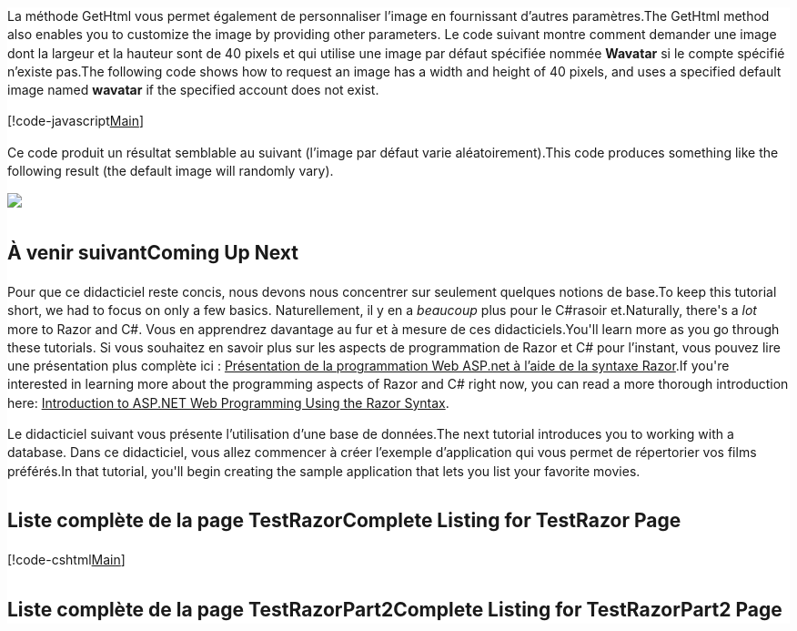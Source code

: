 <span data-ttu-id="b61c6-406">La méthode GetHtml vous permet également de personnaliser l’image en fournissant d’autres paramètres.</span><span class="sxs-lookup"><span data-stu-id="b61c6-406">The GetHtml method also enables you to customize the image by providing other parameters.</span></span> <span data-ttu-id="b61c6-407">Le code suivant montre comment demander une image dont la largeur et la hauteur sont de 40 pixels et qui utilise une image par défaut spécifiée nommée **Wavatar** si le compte spécifié n’existe pas.</span><span class="sxs-lookup"><span data-stu-id="b61c6-407">The following code shows how to request an image has a width and height of 40 pixels, and uses a specified default image named **wavatar** if the specified account does not exist.</span></span>

[!code-javascript[Main](intro-to-web-pages-programming/samples/sample15.js)]

<span data-ttu-id="b61c6-408">Ce code produit un résultat semblable au suivant (l’image par défaut varie aléatoirement).</span><span class="sxs-lookup"><span data-stu-id="b61c6-408">This code produces something like the following result (the default image will randomly vary).</span></span>

![](intro-to-web-pages-programming/_static/image13.png)

## <a name="coming-up-next"></a><span data-ttu-id="b61c6-409">À venir suivant</span><span class="sxs-lookup"><span data-stu-id="b61c6-409">Coming Up Next</span></span>

<span data-ttu-id="b61c6-410">Pour que ce didacticiel reste concis, nous devons nous concentrer sur seulement quelques notions de base.</span><span class="sxs-lookup"><span data-stu-id="b61c6-410">To keep this tutorial short, we had to focus on only a few basics.</span></span> <span data-ttu-id="b61c6-411">Naturellement, il y en a *beaucoup* plus pour le C#rasoir et.</span><span class="sxs-lookup"><span data-stu-id="b61c6-411">Naturally, there's a *lot* more to Razor and C#.</span></span> <span data-ttu-id="b61c6-412">Vous en apprendrez davantage au fur et à mesure de ces didacticiels.</span><span class="sxs-lookup"><span data-stu-id="b61c6-412">You'll learn more as you go through these tutorials.</span></span> <span data-ttu-id="b61c6-413">Si vous souhaitez en savoir plus sur les aspects de programmation de Razor et C# pour l’instant, vous pouvez lire une présentation plus complète ici : [Présentation de la programmation Web ASP.net à l’aide de la syntaxe Razor](https://go.microsoft.com/fwlink/?LinkID=202890).</span><span class="sxs-lookup"><span data-stu-id="b61c6-413">If you're interested in learning more about the programming aspects of Razor and C# right now, you can read a more thorough introduction here: [Introduction to ASP.NET Web Programming Using the Razor Syntax](https://go.microsoft.com/fwlink/?LinkID=202890).</span></span>

<span data-ttu-id="b61c6-414">Le didacticiel suivant vous présente l’utilisation d’une base de données.</span><span class="sxs-lookup"><span data-stu-id="b61c6-414">The next tutorial introduces you to working with a database.</span></span> <span data-ttu-id="b61c6-415">Dans ce didacticiel, vous allez commencer à créer l’exemple d’application qui vous permet de répertorier vos films préférés.</span><span class="sxs-lookup"><span data-stu-id="b61c6-415">In that tutorial, you'll begin creating the sample application that lets you list your favorite movies.</span></span>

## <a name="complete-listing-for-testrazor-page"></a><span data-ttu-id="b61c6-416">Liste complète de la page TestRazor</span><span class="sxs-lookup"><span data-stu-id="b61c6-416">Complete Listing for TestRazor Page</span></span>

[!code-cshtml[Main](intro-to-web-pages-programming/samples/sample16.cshtml)]

## <a name="complete-listing-for-testrazorpart2-page"></a><span data-ttu-id="b61c6-417">Liste complète de la page TestRazorPart2</span><span class="sxs-lookup"><span data-stu-id="b61c6-417">Complete Listing for TestRazorPart2 Page</span></span>
